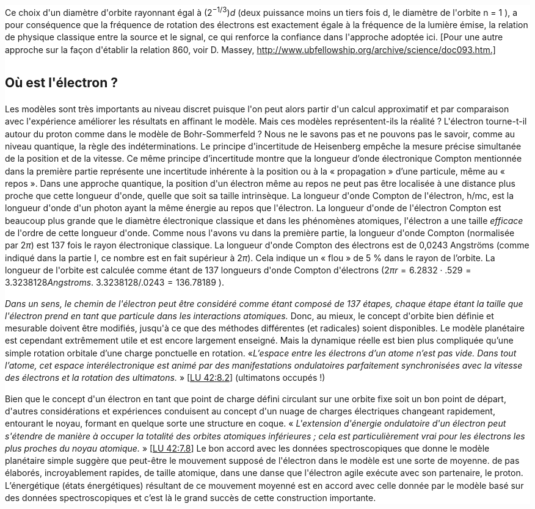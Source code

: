 Ce choix d'un diamètre d'orbite rayonnant égal à $(2^{-1/3}) d$ (deux puissance moins un tiers fois d, le diamètre de l'orbite n = 1 ), a pour conséquence que la fréquence de rotation des électrons est exactement égale à la fréquence de la lumière émise, la relation de physique classique entre la source et le signal, ce qui renforce la confiance dans l'approche adoptée ici. [Pour une autre approche sur la façon d'établir la relation 860, voir D. Massey, http://www.ubfellowship.org/archive/science/doc093.htm.]

## Où est l'électron ?

Les modèles sont très importants au niveau discret puisque l'on peut alors partir d'un calcul approximatif et par comparaison avec l'expérience améliorer les résultats en affinant le modèle. Mais ces modèles représentent-ils la réalité ? L'électron tourne-t-il autour du proton comme dans le modèle de Bohr-Sommerfeld ? Nous ne le savons pas et ne pouvons pas le savoir, comme au niveau quantique, la règle des indéterminations. Le principe d'incertitude de Heisenberg empêche la mesure précise simultanée de la position et de la vitesse. Ce même principe d’incertitude montre que la longueur d’onde électronique Compton mentionnée dans la première partie représente une incertitude inhérente à la position ou à la « propagation » d’une particule, même au « repos ». Dans une approche quantique, la position d'un électron même au repos ne peut pas être localisée à une distance plus proche que cette longueur d'onde, quelle que soit sa taille intrinsèque. La longueur d'onde Compton de l'électron, h/mc, est la longueur d'onde d'un photon ayant la même énergie au repos que l'électron. La longueur d'onde de l'électron Compton est beaucoup plus grande que le diamètre électronique classique et dans les phénomènes atomiques, l'électron a une taille _efficace_ de l'ordre de cette longueur d'onde. Comme nous l'avons vu dans la première partie, la longueur d'onde Compton (normalisée par $2 \pi$) est 137 fois le rayon électronique classique. La longueur d'onde Compton des électrons est de 0,0243 Angströms (comme indiqué dans la partie I, ce nombre est en fait supérieur à $2 \pi$). Cela indique un « flou » de 5 % dans le rayon de l’orbite. La longueur de l'orbite est calculée comme étant de 137 longueurs d'onde Compton d'électrons ($2 \pi r = 6.2832 \cdot .529 = 3.3238128 Angstroms$. $3.3238128/.0243 = 136.78189$ ).

_Dans un sens, le chemin de l'électron peut être considéré comme étant composé de 137 étapes, chaque étape étant la taille que l'électron prend en tant que particule dans les interactions atomiques._ Donc, au mieux, le concept d'orbite bien définie et mesurable doivent être modifiés, jusqu'à ce que des méthodes différentes (et radicales) soient disponibles. Le modèle planétaire est cependant extrêmement utile et est encore largement enseigné. Mais la dynamique réelle est bien plus compliquée qu’une simple rotation orbitale d’une charge ponctuelle en rotation. «_L’espace entre les électrons d’un atome n’est pas vide. Dans tout l’atome, cet espace interélectronique est animé par des manifestations ondulatoires parfaitement synchronisées avec la vitesse des électrons et la rotation des ultimatons._ » <a id="a126_809"></a>[[LU 42:8.2](/fr/The_Urantia_Book/42#p8_2)] (ultimatons occupés !)

Bien que le concept d'un électron en tant que point de charge défini circulant sur une orbite fixe soit un bon point de départ, d'autres considérations et expériences conduisent au concept d'un nuage de charges électriques changeant rapidement, entourant le noyau, formant en quelque sorte une structure en coque. « _L'extension d'énergie ondulatoire d'un électron peut s'étendre de manière à occuper la totalité des orbites atomiques inférieures ; cela est particulièrement vrai pour les électrons les plus proches du noyau atomique._ » <a id="a128_538"></a>[[LU 42:7.8](/fr/The_Urantia_Book/42#p7_8)] Le bon accord avec les données spectroscopiques que donne le modèle planétaire simple suggère que peut-être le mouvement supposé de l'électron dans le modèle est une sorte de moyenne. de pas élaborés, incroyablement rapides, de taille atomique, dans une danse que l'électron agile exécute avec son partenaire, le proton. L’énergétique (états énergétiques) résultant de ce mouvement moyenné est en accord avec celle donnée par le modèle basé sur des données spectroscopiques et c’est là le grand succès de cette construction importante.
